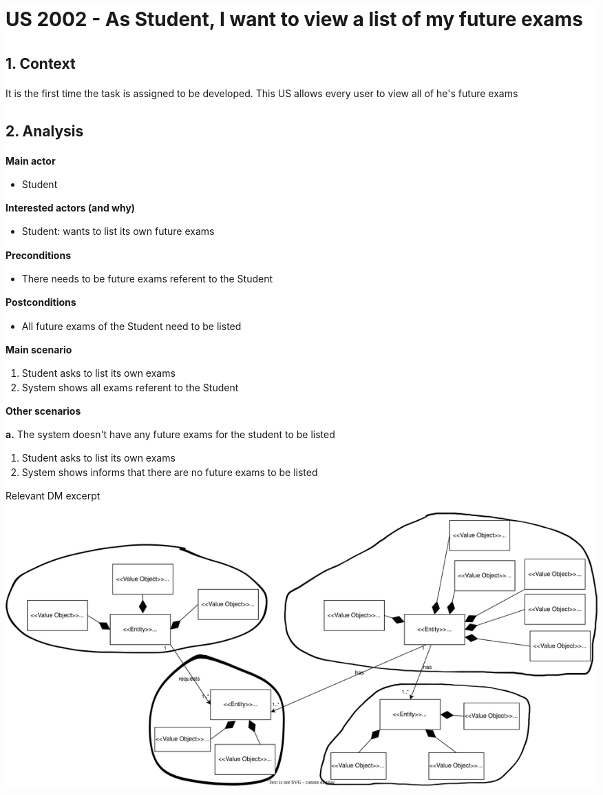 # US 2002 - As Student, I want to view a list of my future exams

## 1. Context

It is the first time the task is assigned to be developed.
This US allows every user to view all of he's future exams

## 2. Analysis

**Main actor**

* Student

**Interested actors (and why)**

* Student: wants to list its own future exams

**Preconditions**

* There needs to be future exams referent to the Student

**Postconditions**

* All future exams of the Student need to be listed

**Main scenario**
1. Student asks to list its own exams
2. System shows all exams referent to the Student

**Other scenarios**

**a.** The system doesn't have any future exams for the student to be listed
1. Student asks to list its own exams
2. System shows informs that there are no future exams to be listed


Relevant DM excerpt

![DM](us_2002_DM.svg)
